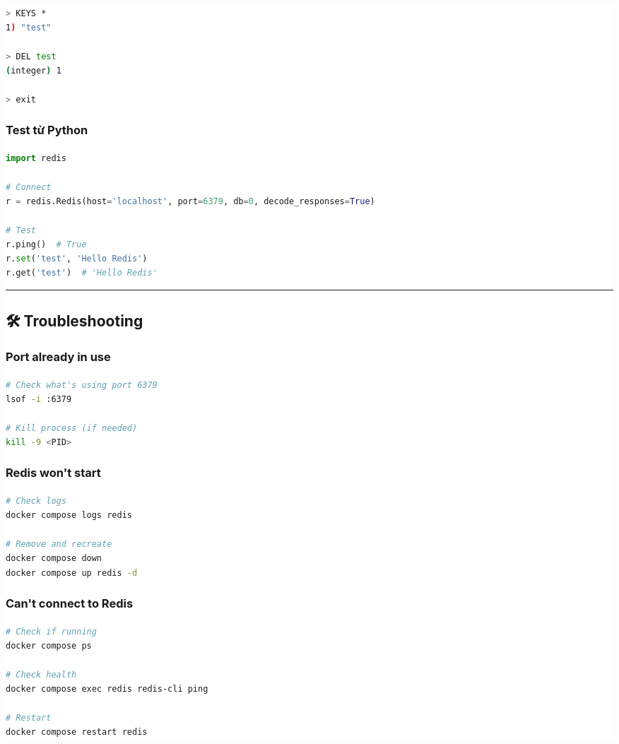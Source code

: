 ```bash
> KEYS *
1) "test"

> DEL test
(integer) 1

> exit
```

### Test từ Python
```python
import redis

# Connect
r = redis.Redis(host='localhost', port=6379, db=0, decode_responses=True)

# Test
r.ping()  # True
r.set('test', 'Hello Redis')
r.get('test')  # 'Hello Redis'
```

---

## 🛠️ Troubleshooting

### Port already in use
```bash
# Check what's using port 6379
lsof -i :6379

# Kill process (if needed)
kill -9 <PID>
```

### Redis won't start
```bash
# Check logs
docker compose logs redis

# Remove and recreate
docker compose down
docker compose up redis -d
```

### Can't connect to Redis
```bash
# Check if running
docker compose ps

# Check health
docker compose exec redis redis-cli ping

# Restart
docker compose restart redis
```
